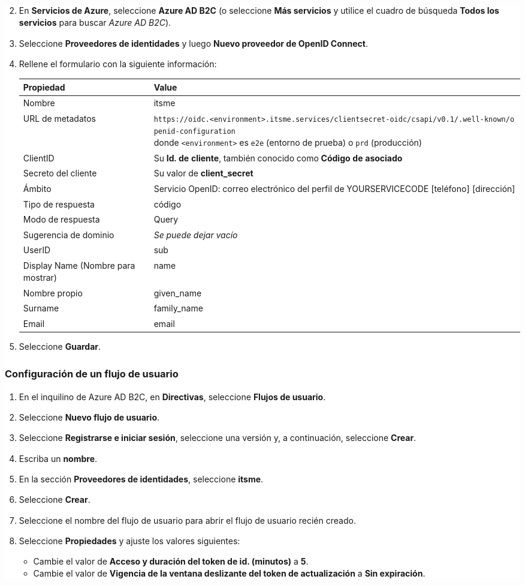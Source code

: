 2. En **Servicios de Azure**, seleccione **Azure AD B2C** (o seleccione **Más servicios** y utilice el cuadro de búsqueda **Todos los servicios** para buscar *Azure AD B2C*).

3. Seleccione **Proveedores de identidades** y luego **Nuevo proveedor de OpenID Connect**.

4. Rellene el formulario con la siguiente información:

   |Propiedad | Value |
   |------------ |------- |
   | Nombre | itsme |
   | URL de metadatos | `https://oidc.<environment>.itsme.services/clientsecret-oidc/csapi/v0.1/.well-known/openid-configuration` <br>donde `<environment>` es `e2e` (entorno de prueba) o `prd` (producción)  |
   | ClientID     | Su **Id. de cliente**, también conocido como **Código de asociado**  |
   | Secreto del cliente | Su valor de **client_secret** |
   | Ámbito  | Servicio OpenID: correo electrónico del perfil de YOURSERVICECODE [teléfono] [dirección]  |
   |Tipo de respuesta | código |
   |Modo de respuesta | Query |
   |Sugerencia de dominio | *Se puede dejar vacío* |
   |UserID | sub |
   |Display Name (Nombre para mostrar) | name |
   |Nombre propio | given_name |
   |Surname | family_name |
   |Email | email|

5. Seleccione **Guardar**.

### <a name="configure-a-user-flow"></a>Configuración de un flujo de usuario

1. En el inquilino de Azure AD B2C, en **Directivas**, seleccione **Flujos de usuario**.

2. Seleccione **Nuevo flujo de usuario**.

3. Seleccione **Registrarse e iniciar sesión**, seleccione una versión y, a continuación, seleccione **Crear**.

4. Escriba un **nombre**.

5. En la sección **Proveedores de identidades**, seleccione **itsme**.

6. Seleccione **Crear**.

7. Seleccione el nombre del flujo de usuario para abrir el flujo de usuario recién creado.

8. Seleccione **Propiedades** y ajuste los valores siguientes:

   * Cambie el valor de **Acceso y duración del token de id. (minutos)** a **5**.
   * Cambie el valor de **Vigencia de la ventana deslizante del token de actualización** a **Sin expiración**.
